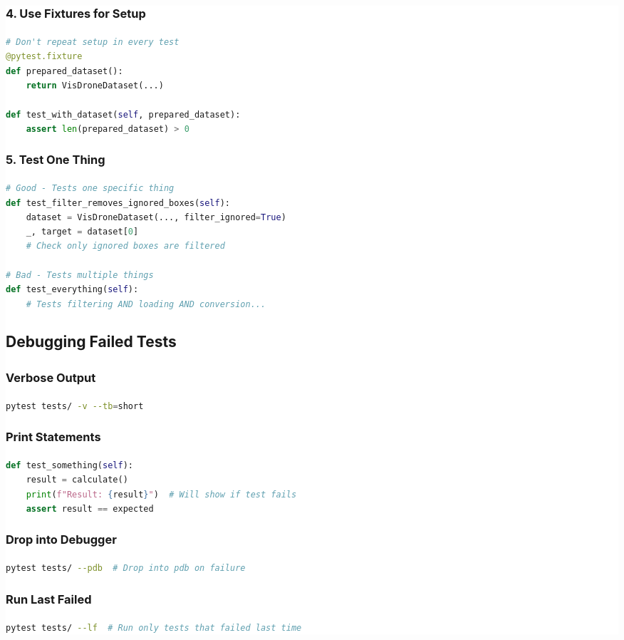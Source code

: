 ### 4. Use Fixtures for Setup

```python
# Don't repeat setup in every test
@pytest.fixture
def prepared_dataset():
    return VisDroneDataset(...)

def test_with_dataset(self, prepared_dataset):
    assert len(prepared_dataset) > 0
```

### 5. Test One Thing

```python
# Good - Tests one specific thing
def test_filter_removes_ignored_boxes(self):
    dataset = VisDroneDataset(..., filter_ignored=True)
    _, target = dataset[0]
    # Check only ignored boxes are filtered

# Bad - Tests multiple things
def test_everything(self):
    # Tests filtering AND loading AND conversion...
```

## Debugging Failed Tests

### Verbose Output

```bash
pytest tests/ -v --tb=short
```

### Print Statements

```python
def test_something(self):
    result = calculate()
    print(f"Result: {result}")  # Will show if test fails
    assert result == expected
```

### Drop into Debugger

```bash
pytest tests/ --pdb  # Drop into pdb on failure
```

### Run Last Failed

```bash
pytest tests/ --lf  # Run only tests that failed last time
```
